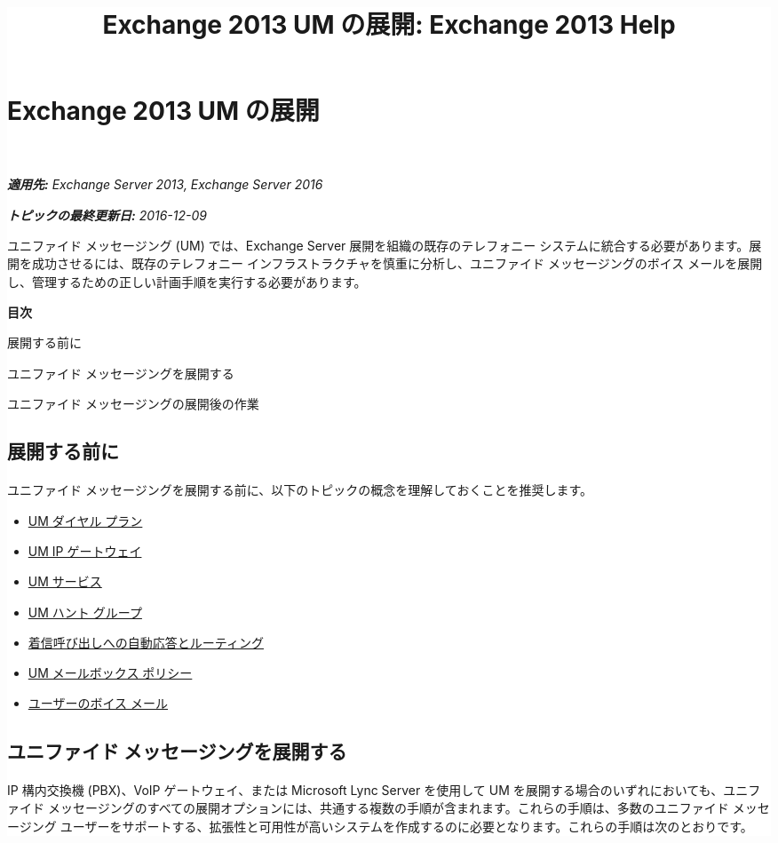 ﻿---
title: 'Exchange 2013 UM の展開: Exchange 2013 Help'
TOCTitle: Exchange 2013 UM の展開
ms:assetid: d147d4b1-32d7-476b-b76f-ee3c0b35ba49
ms:mtpsurl: https://technet.microsoft.com/ja-jp/library/JJ673564(v=EXCHG.150)
ms:contentKeyID: 49896491
ms.date: 04/24/2018
mtps_version: v=EXCHG.150
ms.translationtype: HT
---

# Exchange 2013 UM の展開

 

_**適用先:** Exchange Server 2013, Exchange Server 2016_

_**トピックの最終更新日:** 2016-12-09_

ユニファイド メッセージング (UM) では、Exchange Server 展開を組織の既存のテレフォニー システムに統合する必要があります。展開を成功させるには、既存のテレフォニー インフラストラクチャを慎重に分析し、ユニファイド メッセージングのボイス メールを展開し、管理するための正しい計画手順を実行する必要があります。

**目次**

展開する前に

ユニファイド メッセージングを展開する

ユニファイド メッセージングの展開後の作業

## 展開する前に

ユニファイド メッセージングを展開する前に、以下のトピックの概念を理解しておくことを推奨します。

  - [UM ダイヤル プラン](https://docs.microsoft.com/ja-jp/exchange/voice-mail-unified-messaging/connect-voice-mail-system/um-dial-plans)

  - [UM IP ゲートウェイ](https://docs.microsoft.com/ja-jp/exchange/voice-mail-unified-messaging/connect-voice-mail-system/um-ip-gateways)

  - [UM サービス](um-services-exchange-2013-help.md)

  - [UM ハント グループ](https://docs.microsoft.com/ja-jp/exchange/voice-mail-unified-messaging/connect-voice-mail-system/um-hunt-groups)

  - [着信呼び出しへの自動応答とルーティング](https://docs.microsoft.com/ja-jp/exchange/voice-mail-unified-messaging/automatically-answer-and-route-calls/automatically-answer-and-route-calls)

  - [UM メールボックス ポリシー](https://docs.microsoft.com/ja-jp/exchange/voice-mail-unified-messaging/set-up-voice-mail/um-mailbox-policies)

  - [ユーザーのボイス メール](https://docs.microsoft.com/ja-jp/exchange/voice-mail-unified-messaging/set-up-voice-mail/voice-mail-for-users)

## ユニファイド メッセージングを展開する

IP 構内交換機 (PBX)、VoIP ゲートウェイ、または Microsoft Lync Server を使用して UM を展開する場合のいずれにおいても、ユニファイド メッセージングのすべての展開オプションには、共通する複数の手順が含まれます。これらの手順は、多数のユニファイド メッセージング ユーザーをサポートする、拡張性と可用性が高いシステムを作成するのに必要となります。これらの手順は次のとおりです。
